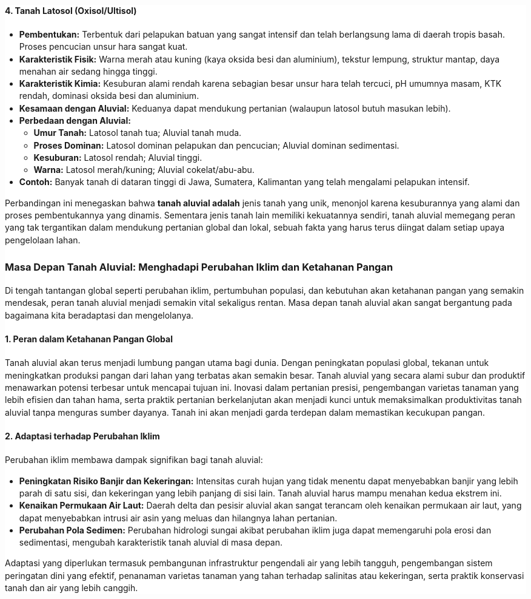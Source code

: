 #### 4. Tanah Latosol (Oxisol/Ultisol)

*   **Pembentukan:** Terbentuk dari pelapukan batuan yang sangat intensif dan telah berlangsung lama di daerah tropis basah. Proses pencucian unsur hara sangat kuat.
*   **Karakteristik Fisik:** Warna merah atau kuning (kaya oksida besi dan aluminium), tekstur lempung, struktur mantap, daya menahan air sedang hingga tinggi.
*   **Karakteristik Kimia:** Kesuburan alami rendah karena sebagian besar unsur hara telah tercuci, pH umumnya masam, KTK rendah, dominasi oksida besi dan aluminium.
*   **Kesamaan dengan Aluvial:** Keduanya dapat mendukung pertanian (walaupun latosol butuh masukan lebih).
*   **Perbedaan dengan Aluvial:**
    *   **Umur Tanah:** Latosol tanah tua; Aluvial tanah muda.
    *   **Proses Dominan:** Latosol dominan pelapukan dan pencucian; Aluvial dominan sedimentasi.
    *   **Kesuburan:** Latosol rendah; Aluvial tinggi.
    *   **Warna:** Latosol merah/kuning; Aluvial cokelat/abu-abu.
*   **Contoh:** Banyak tanah di dataran tinggi di Jawa, Sumatera, Kalimantan yang telah mengalami pelapukan intensif.

Perbandingan ini menegaskan bahwa **tanah aluvial adalah** jenis tanah yang unik, menonjol karena kesuburannya yang alami dan proses pembentukannya yang dinamis. Sementara jenis tanah lain memiliki kekuatannya sendiri, tanah aluvial memegang peran yang tak tergantikan dalam mendukung pertanian global dan lokal, sebuah fakta yang harus terus diingat dalam setiap upaya pengelolaan lahan.

### Masa Depan Tanah Aluvial: Menghadapi Perubahan Iklim dan Ketahanan Pangan

Di tengah tantangan global seperti perubahan iklim, pertumbuhan populasi, dan kebutuhan akan ketahanan pangan yang semakin mendesak, peran tanah aluvial menjadi semakin vital sekaligus rentan. Masa depan tanah aluvial akan sangat bergantung pada bagaimana kita beradaptasi dan mengelolanya.

#### 1. Peran dalam Ketahanan Pangan Global

Tanah aluvial akan terus menjadi lumbung pangan utama bagi dunia. Dengan peningkatan populasi global, tekanan untuk meningkatkan produksi pangan dari lahan yang terbatas akan semakin besar. Tanah aluvial yang secara alami subur dan produktif menawarkan potensi terbesar untuk mencapai tujuan ini. Inovasi dalam pertanian presisi, pengembangan varietas tanaman yang lebih efisien dan tahan hama, serta praktik pertanian berkelanjutan akan menjadi kunci untuk memaksimalkan produktivitas tanah aluvial tanpa menguras sumber dayanya. Tanah ini akan menjadi garda terdepan dalam memastikan kecukupan pangan.

#### 2. Adaptasi terhadap Perubahan Iklim

Perubahan iklim membawa dampak signifikan bagi tanah aluvial:
*   **Peningkatan Risiko Banjir dan Kekeringan:** Intensitas curah hujan yang tidak menentu dapat menyebabkan banjir yang lebih parah di satu sisi, dan kekeringan yang lebih panjang di sisi lain. Tanah aluvial harus mampu menahan kedua ekstrem ini.
*   **Kenaikan Permukaan Air Laut:** Daerah delta dan pesisir aluvial akan sangat terancam oleh kenaikan permukaan air laut, yang dapat menyebabkan intrusi air asin yang meluas dan hilangnya lahan pertanian.
*   **Perubahan Pola Sedimen:** Perubahan hidrologi sungai akibat perubahan iklim juga dapat memengaruhi pola erosi dan sedimentasi, mengubah karakteristik tanah aluvial di masa depan.

Adaptasi yang diperlukan termasuk pembangunan infrastruktur pengendali air yang lebih tangguh, pengembangan sistem peringatan dini yang efektif, penanaman varietas tanaman yang tahan terhadap salinitas atau kekeringan, serta praktik konservasi tanah dan air yang lebih canggih.
